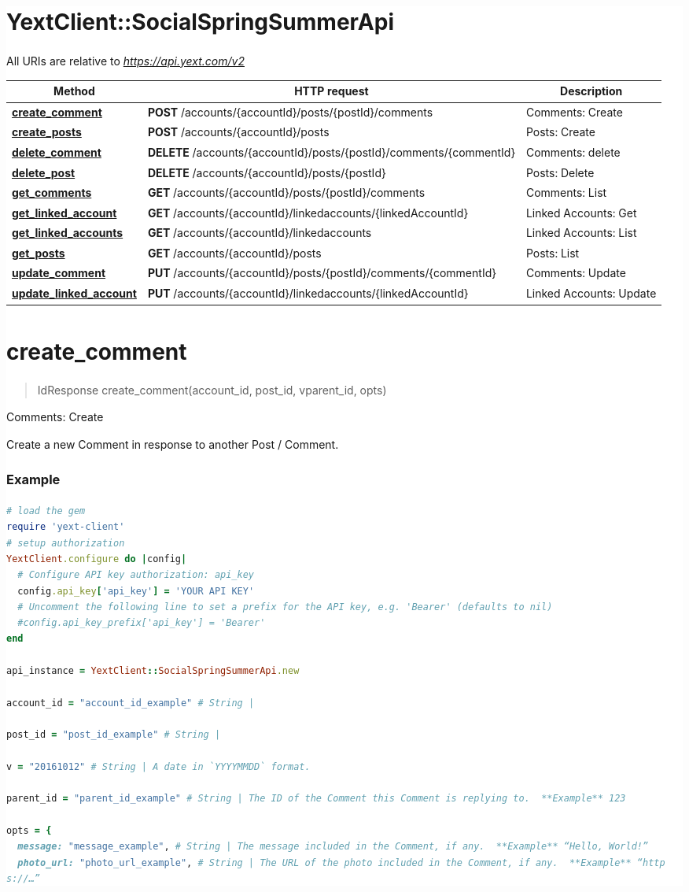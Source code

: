 # YextClient::SocialSpringSummerApi

All URIs are relative to *https://api.yext.com/v2*

Method | HTTP request | Description
------------- | ------------- | -------------
[**create_comment**](SocialSpringSummerApi.md#create_comment) | **POST** /accounts/{accountId}/posts/{postId}/comments | Comments: Create
[**create_posts**](SocialSpringSummerApi.md#create_posts) | **POST** /accounts/{accountId}/posts | Posts: Create
[**delete_comment**](SocialSpringSummerApi.md#delete_comment) | **DELETE** /accounts/{accountId}/posts/{postId}/comments/{commentId} | Comments: delete
[**delete_post**](SocialSpringSummerApi.md#delete_post) | **DELETE** /accounts/{accountId}/posts/{postId} | Posts: Delete
[**get_comments**](SocialSpringSummerApi.md#get_comments) | **GET** /accounts/{accountId}/posts/{postId}/comments | Comments: List
[**get_linked_account**](SocialSpringSummerApi.md#get_linked_account) | **GET** /accounts/{accountId}/linkedaccounts/{linkedAccountId} | Linked Accounts: Get
[**get_linked_accounts**](SocialSpringSummerApi.md#get_linked_accounts) | **GET** /accounts/{accountId}/linkedaccounts | Linked Accounts: List
[**get_posts**](SocialSpringSummerApi.md#get_posts) | **GET** /accounts/{accountId}/posts | Posts: List
[**update_comment**](SocialSpringSummerApi.md#update_comment) | **PUT** /accounts/{accountId}/posts/{postId}/comments/{commentId} | Comments: Update
[**update_linked_account**](SocialSpringSummerApi.md#update_linked_account) | **PUT** /accounts/{accountId}/linkedaccounts/{linkedAccountId} | Linked Accounts: Update


# **create_comment**
> IdResponse create_comment(account_id, post_id, vparent_id, opts)

Comments: Create

Create a new Comment in response to another Post / Comment.

### Example
```ruby
# load the gem
require 'yext-client'
# setup authorization
YextClient.configure do |config|
  # Configure API key authorization: api_key
  config.api_key['api_key'] = 'YOUR API KEY'
  # Uncomment the following line to set a prefix for the API key, e.g. 'Bearer' (defaults to nil)
  #config.api_key_prefix['api_key'] = 'Bearer'
end

api_instance = YextClient::SocialSpringSummerApi.new

account_id = "account_id_example" # String | 

post_id = "post_id_example" # String | 

v = "20161012" # String | A date in `YYYYMMDD` format.

parent_id = "parent_id_example" # String | The ID of the Comment this Comment is replying to.  **Example** 123 

opts = { 
  message: "message_example", # String | The message included in the Comment, if any.  **Example** “Hello, World!” 
  photo_url: "photo_url_example", # String | The URL of the photo included in the Comment, if any.  **Example** “https://…” 
```